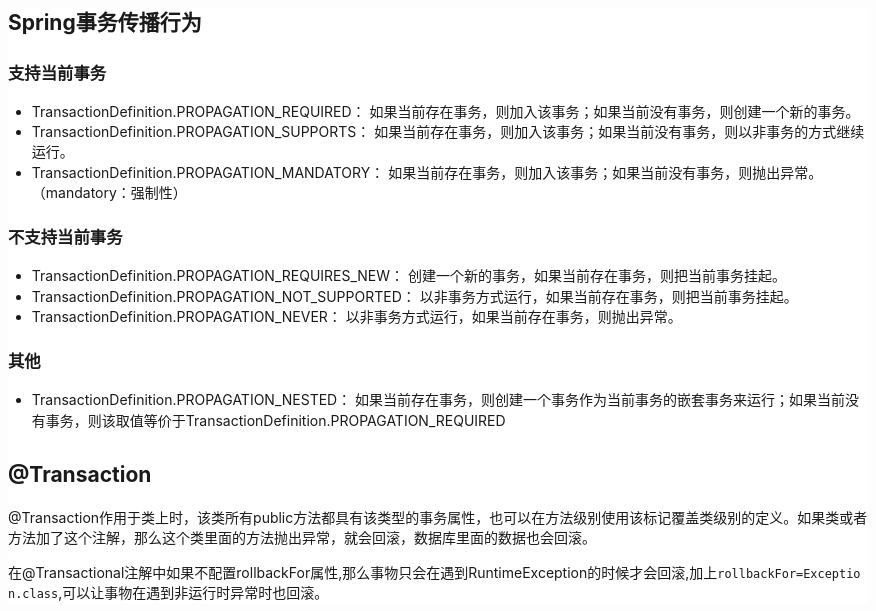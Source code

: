 ## Spring事务传播行为

### 支持当前事务
- TransactionDefinition.PROPAGATION_REQUIRED： 如果当前存在事务，则加入该事务；如果当前没有事务，则创建一个新的事务。
- TransactionDefinition.PROPAGATION_SUPPORTS： 如果当前存在事务，则加入该事务；如果当前没有事务，则以非事务的方式继续运行。
- TransactionDefinition.PROPAGATION_MANDATORY： 如果当前存在事务，则加入该事务；如果当前没有事务，则抛出异常。（mandatory：强制性）

### 不支持当前事务
- TransactionDefinition.PROPAGATION_REQUIRES_NEW： 创建一个新的事务，如果当前存在事务，则把当前事务挂起。
- TransactionDefinition.PROPAGATION_NOT_SUPPORTED： 以非事务方式运行，如果当前存在事务，则把当前事务挂起。
- TransactionDefinition.PROPAGATION_NEVER： 以非事务方式运行，如果当前存在事务，则抛出异常。

### 其他
- TransactionDefinition.PROPAGATION_NESTED： 如果当前存在事务，则创建一个事务作为当前事务的嵌套事务来运行；如果当前没有事务，则该取值等价于TransactionDefinition.PROPAGATION_REQUIRED


## @Transaction
@Transaction作用于类上时，该类所有public方法都具有该类型的事务属性，也可以在方法级别使用该标记覆盖类级别的定义。如果类或者方法加了这个注解，那么这个类里面的方法抛出异常，就会回滚，数据库里面的数据也会回滚。

在@Transactional注解中如果不配置rollbackFor属性,那么事物只会在遇到RuntimeException的时候才会回滚,加上```rollbackFor=Exception.class```,可以让事物在遇到非运行时异常时也回滚。
